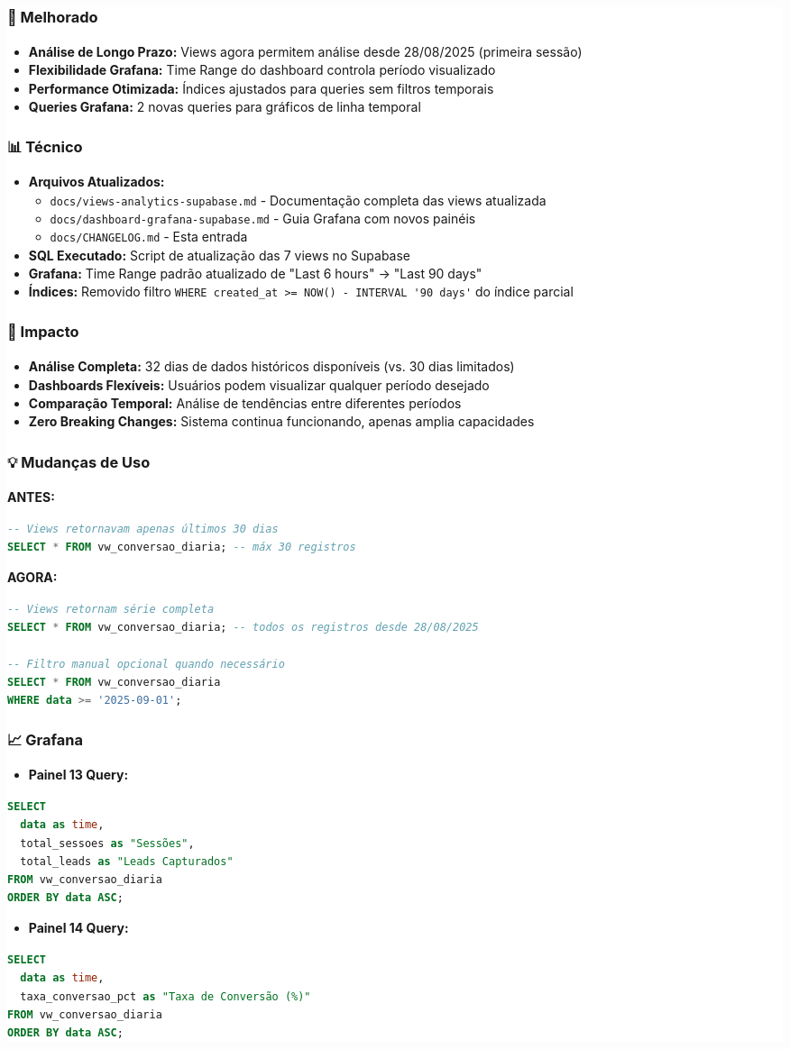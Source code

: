 ### 🎨 Melhorado
- **Análise de Longo Prazo:** Views agora permitem análise desde 28/08/2025 (primeira sessão)
- **Flexibilidade Grafana:** Time Range do dashboard controla período visualizado
- **Performance Otimizada:** Índices ajustados para queries sem filtros temporais
- **Queries Grafana:** 2 novas queries para gráficos de linha temporal

### 📊 Técnico
- **Arquivos Atualizados:**
  - `docs/views-analytics-supabase.md` - Documentação completa das views atualizada
  - `docs/dashboard-grafana-supabase.md` - Guia Grafana com novos painéis
  - `docs/CHANGELOG.md` - Esta entrada
- **SQL Executado:** Script de atualização das 7 views no Supabase
- **Grafana:** Time Range padrão atualizado de "Last 6 hours" → "Last 90 days"
- **Índices:** Removido filtro `WHERE created_at >= NOW() - INTERVAL '90 days'` do índice parcial

### 🎯 Impacto
- **Análise Completa:** 32 dias de dados históricos disponíveis (vs. 30 dias limitados)
- **Dashboards Flexíveis:** Usuários podem visualizar qualquer período desejado
- **Comparação Temporal:** Análise de tendências entre diferentes períodos
- **Zero Breaking Changes:** Sistema continua funcionando, apenas amplia capacidades

### 💡 Mudanças de Uso
**ANTES:**
```sql
-- Views retornavam apenas últimos 30 dias
SELECT * FROM vw_conversao_diaria; -- máx 30 registros
```

**AGORA:**
```sql
-- Views retornam série completa
SELECT * FROM vw_conversao_diaria; -- todos os registros desde 28/08/2025

-- Filtro manual opcional quando necessário
SELECT * FROM vw_conversao_diaria 
WHERE data >= '2025-09-01';
```

### 📈 Grafana
- **Painel 13 Query:**
```sql
SELECT 
  data as time,
  total_sessoes as "Sessões",
  total_leads as "Leads Capturados"
FROM vw_conversao_diaria
ORDER BY data ASC;
```

- **Painel 14 Query:**
```sql
SELECT 
  data as time,
  taxa_conversao_pct as "Taxa de Conversão (%)"
FROM vw_conversao_diaria
ORDER BY data ASC;
```
